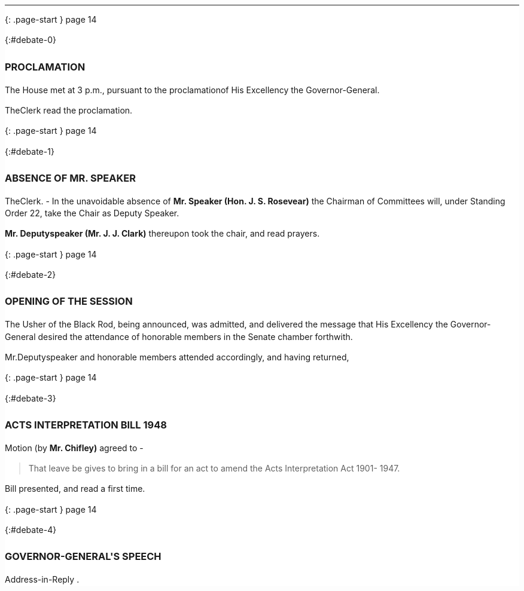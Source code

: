 
----

{: .page-start }
page 14

{:#debate-0}
### PROCLAMATION

The House met at 3 p.m., pursuant to the proclamationof His Excellency the Governor-General. 

TheClerk read the proclamation. 

{: .page-start }
page 14

{:#debate-1}
### ABSENCE OF MR. SPEAKER

TheClerk.  -  In the unavoidable absence of  **Mr. Speaker (Hon. J. S. Rosevear)**  the  Chairman  of Committees will, under Standing Order 22, take the Chair as  Deputy Speaker. 


 **Mr. Deputyspeaker (Mr. J. J. Clark)** thereupon took the chair, and read prayers. 

{: .page-start }
page 14

{:#debate-2}
### OPENING OF THE SESSION

The Usher of the Black Rod, being announced, was admitted, and delivered the message that  His Excellency  the Governor-General desired the attendance of honorable members in the Senate chamber forthwith. 

Mr.Deputyspeaker and honorable members attended accordingly, and having returned, 

{: .page-start }
page 14

{:#debate-3}
### ACTS INTERPRETATION BILL 1948

Motion (by  **Mr. Chifley)**  agreed to - 

  >That leave be gives to bring in a bill for an act  to  amend  the  Acts Interpretation Act 1901- 1947. 

Bill presented, and read a first time. 

{: .page-start }
page 14

{:#debate-4}
### GOVERNOR-GENERAL'S SPEECH

Address-in-Reply . 
